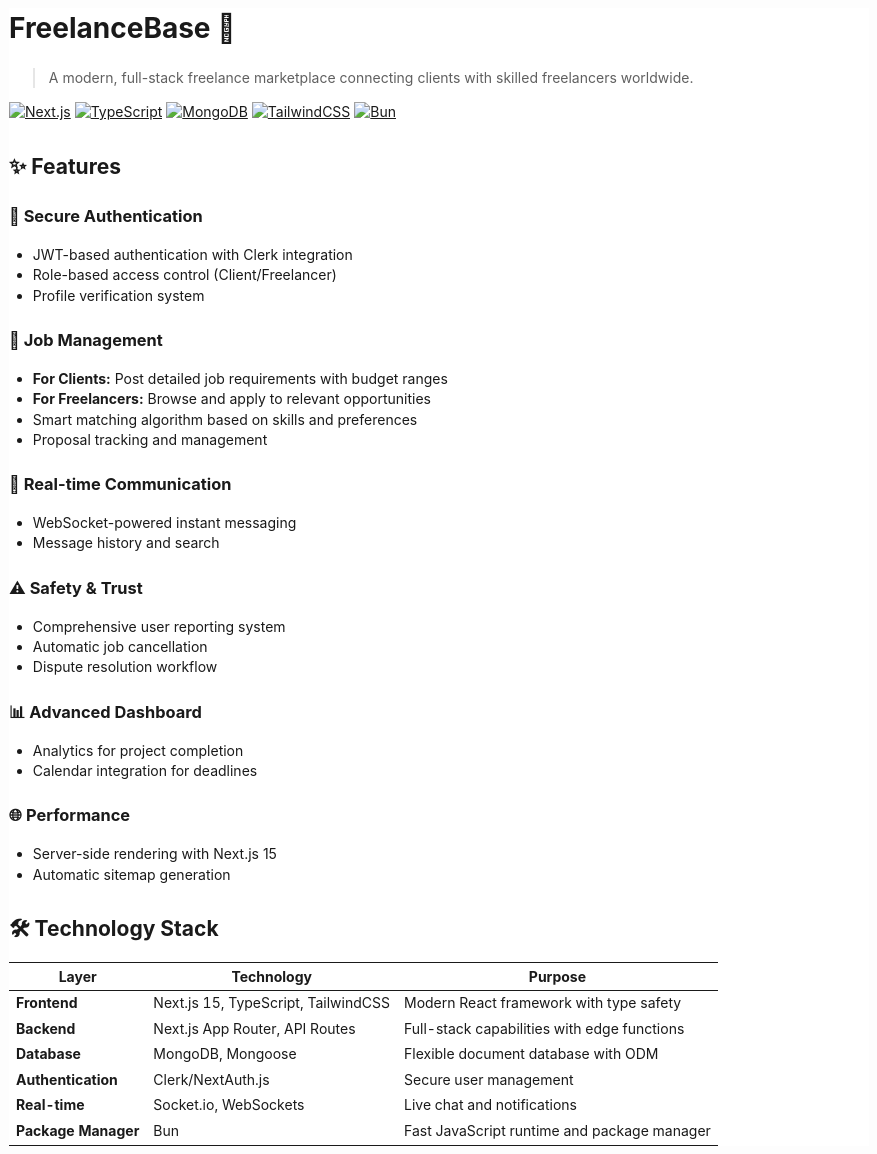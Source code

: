# FreelanceBase 🚀

> A modern, full-stack freelance marketplace connecting clients with skilled freelancers worldwide.

[![Next.js](https://img.shields.io/badge/Next.js-15-black)](https://nextjs.org/)
[![TypeScript](https://img.shields.io/badge/TypeScript-5.0-blue)](https://www.typescriptlang.org/)
[![MongoDB](https://img.shields.io/badge/MongoDB-7.0-green)](https://mongodb.com/)
[![TailwindCSS](https://img.shields.io/badge/TailwindCSS-3.4-38bdf8)](https://tailwindcss.com/)
[![Bun](https://img.shields.io/badge/Bun-1.0-000000)](https://bun.sh/)

## ✨ Features

### 🔐 **Secure Authentication**
- JWT-based authentication with Clerk integration
- Role-based access control (Client/Freelancer)
- Profile verification system

### 💼 **Job Management**
- **For Clients:** Post detailed job requirements with budget ranges
- **For Freelancers:** Browse and apply to relevant opportunities
- Smart matching algorithm based on skills and preferences
- Proposal tracking and management

### 💬 **Real-time Communication**
- WebSocket-powered instant messaging
- Message history and search

### ⚠️ **Safety & Trust**
- Comprehensive user reporting system
- Automatic job cancellation 
- Dispute resolution workflow

### 📊 **Advanced Dashboard**
- Analytics for project completion
- Calendar integration for deadlines

### 🌐 **Performance**
- Server-side rendering with Next.js 15
- Automatic sitemap generation

## 🛠️ Technology Stack

| Layer | Technology | Purpose |
|-------|------------|---------|
| **Frontend** | Next.js 15, TypeScript, TailwindCSS | Modern React framework with type safety |
| **Backend** | Next.js App Router, API Routes | Full-stack capabilities with edge functions |
| **Database** | MongoDB, Mongoose | Flexible document database with ODM |
| **Authentication** | Clerk/NextAuth.js | Secure user management |
| **Real-time** | Socket.io, WebSockets | Live chat and notifications |
| **Package Manager** | Bun | Fast JavaScript runtime and package manager |
